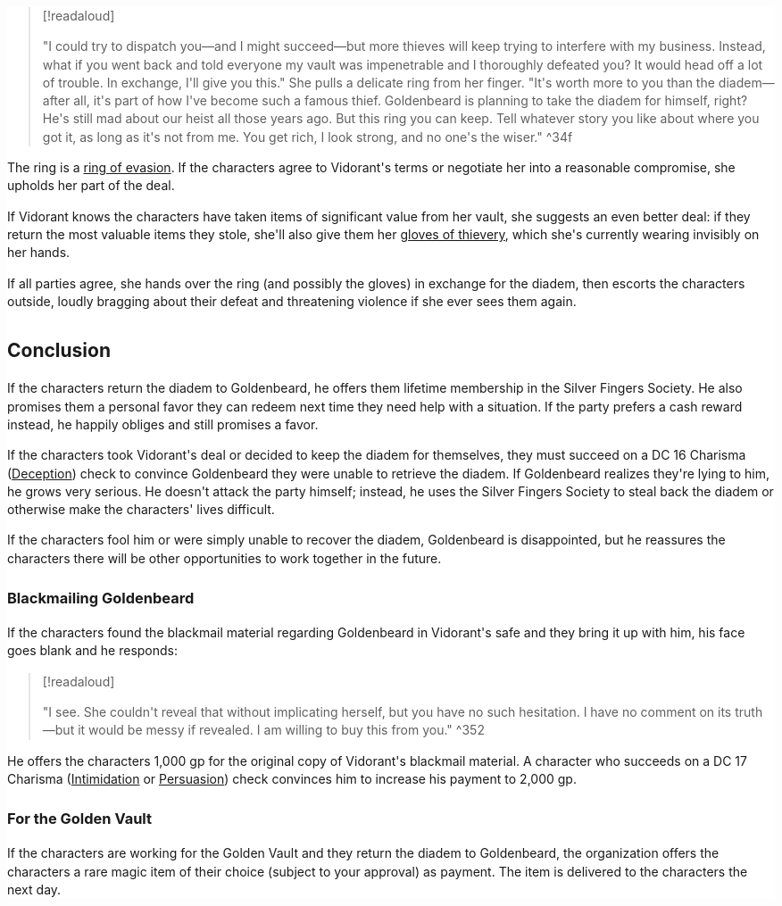 > [!readaloud] 
> 
> "I could try to dispatch you—and I might succeed—but more thieves will keep trying to interfere with my business. Instead, what if you went back and told everyone my vault was impenetrable and I thoroughly defeated you? It would head off a lot of trouble. In exchange, I'll give you this." She pulls a delicate ring from her finger. "It's worth more to you than the diadem—after all, it's part of how I've become such a famous thief. Goldenbeard is planning to take the diadem for himself, right? He's still mad about our heist all those years ago. But this ring you can keep. Tell whatever story you like about where you got it, as long as it's not from me. You get rich, I look strong, and no one's the wiser."
^34f

The ring is a [ring of evasion](Mechanics/items/ring-of-evasion.md). If the characters agree to Vidorant's terms or negotiate her into a reasonable compromise, she upholds her part of the deal.

If Vidorant knows the characters have taken items of significant value from her vault, she suggests an even better deal: if they return the most valuable items they stole, she'll also give them her [gloves of thievery](Mechanics/items/gloves-of-thievery.md), which she's currently wearing invisibly on her hands.

If all parties agree, she hands over the ring (and possibly the gloves) in exchange for the diadem, then escorts the characters outside, loudly bragging about their defeat and threatening violence if she ever sees them again.

## Conclusion

If the characters return the diadem to Goldenbeard, he offers them lifetime membership in the Silver Fingers Society. He also promises them a personal favor they can redeem next time they need help with a situation. If the party prefers a cash reward instead, he happily obliges and still promises a favor.

If the characters took Vidorant's deal or decided to keep the diadem for themselves, they must succeed on a DC 16 Charisma ([Deception](Mechanics/Rules/skills.md#Deception)) check to convince Goldenbeard they were unable to retrieve the diadem. If Goldenbeard realizes they're lying to him, he grows very serious. He doesn't attack the party himself; instead, he uses the Silver Fingers Society to steal back the diadem or otherwise make the characters' lives difficult.

If the characters fool him or were simply unable to recover the diadem, Goldenbeard is disappointed, but he reassures the characters there will be other opportunities to work together in the future.

### Blackmailing Goldenbeard

If the characters found the blackmail material regarding Goldenbeard in Vidorant's safe and they bring it up with him, his face goes blank and he responds:

> [!readaloud] 
> 
> "I see. She couldn't reveal that without implicating herself, but you have no such hesitation. I have no comment on its truth—but it would be messy if revealed. I am willing to buy this from you."
^352

He offers the characters 1,000 gp for the original copy of Vidorant's blackmail material. A character who succeeds on a DC 17 Charisma ([Intimidation](Mechanics/Rules/skills.md#Intimidation) or [Persuasion](Mechanics/Rules/skills.md#Persuasion)) check convinces him to increase his payment to 2,000 gp.

### For the Golden Vault

If the characters are working for the Golden Vault and they return the diadem to Goldenbeard, the organization offers the characters a rare magic item of their choice (subject to your approval) as payment. The item is delivered to the characters the next day.